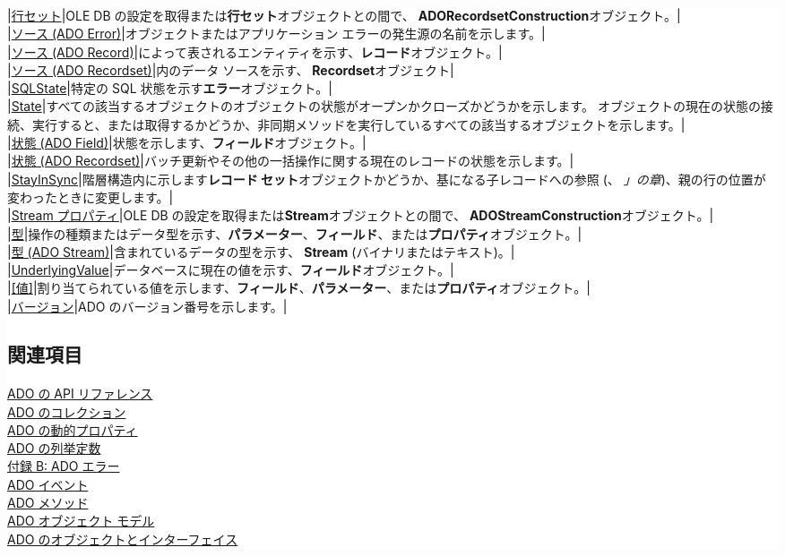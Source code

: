 |[行セット](../../../ado/reference/ado-api/rowset-property-ado.md)|OLE DB の設定を取得または**行セット**オブジェクトとの間で、 **ADORecordsetConstruction**オブジェクト。|  
|[ソース (ADO Error)](../../../ado/reference/ado-api/source-property-ado-error.md)|オブジェクトまたはアプリケーション エラーの発生源の名前を示します。|  
|[ソース (ADO Record)](../../../ado/reference/ado-api/source-property-ado-record.md)|によって表されるエンティティを示す、**レコード**オブジェクト。|  
|[ソース (ADO Recordset)](../../../ado/reference/ado-api/source-property-ado-recordset.md)|内のデータ ソースを示す、 **Recordset**オブジェクト|  
|[SQLState](../../../ado/reference/ado-api/sqlstate-property.md)|特定の SQL 状態を示す**エラー**オブジェクト。|  
|[State](../../../ado/reference/ado-api/state-property-ado.md)|すべての該当するオブジェクトのオブジェクトの状態がオープンかクローズかどうかを示します。 オブジェクトの現在の状態の接続、実行すると、または取得するかどうか、非同期メソッドを実行しているすべての該当するオブジェクトを示します。|  
|[状態 (ADO Field)](../../../ado/reference/ado-api/status-property-ado-field.md)|状態を示します、**フィールド**オブジェクト。|  
|[状態 (ADO Recordset)](../../../ado/reference/ado-api/status-property-ado-recordset.md)|バッチ更新やその他の一括操作に関する現在のレコードの状態を示します。|  
|[StayInSync](../../../ado/reference/ado-api/stayinsync-property.md)|階層構造内に示します**レコード セット**オブジェクトかどうか、基になる子レコードへの参照 (、 *」の章*)、親の行の位置が変わったときに変更します。|  
|[Stream プロパティ](../../../ado/reference/ado-api/stream-property.md)|OLE DB の設定を取得または**Stream**オブジェクトとの間で、 **ADOStreamConstruction**オブジェクト。|  
|[型](../../../ado/reference/ado-api/type-property-ado.md)|操作の種類またはデータ型を示す、**パラメーター**、**フィールド**、または**プロパティ**オブジェクト。|  
|[型 (ADO Stream)](../../../ado/reference/ado-api/type-property-ado-stream.md)|含まれているデータの型を示す、 **Stream** (バイナリまたはテキスト)。|  
|[UnderlyingValue](../../../ado/reference/ado-api/underlyingvalue-property.md)|データベースに現在の値を示す、**フィールド**オブジェクト。|  
|[[値]](../../../ado/reference/ado-api/value-property-ado.md)|割り当てられている値を示します、**フィールド**、**パラメーター**、または**プロパティ**オブジェクト。|  
|[バージョン](../../../ado/reference/ado-api/version-property-ado.md)|ADO のバージョン番号を示します。|  
  
## <a name="see-also"></a>関連項目  
 [ADO の API リファレンス](../../../ado/reference/ado-api/ado-api-reference.md)   
 [ADO のコレクション](../../../ado/reference/ado-api/ado-collections.md)   
 [ADO の動的プロパティ](../../../ado/reference/ado-api/ado-dynamic-properties.md)   
 [ADO の列挙定数](../../../ado/reference/ado-api/ado-enumerated-constants.md)   
 [付録 B: ADO エラー](../../../ado/guide/appendixes/appendix-b-ado-errors.md)   
 [ADO イベント](../../../ado/reference/ado-api/ado-events.md)   
 [ADO メソッド](../../../ado/reference/ado-api/ado-methods.md)   
 [ADO オブジェクト モデル](../../../ado/reference/ado-api/ado-object-model.md)   
 [ADO のオブジェクトとインターフェイス](../../../ado/reference/ado-api/ado-objects-and-interfaces.md)
